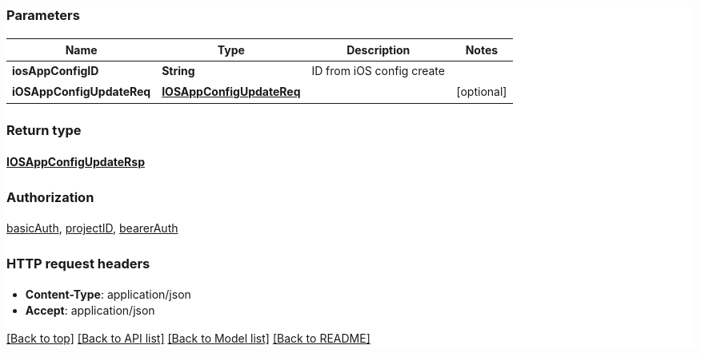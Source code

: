 ### Parameters

Name | Type | Description  | Notes
------------- | ------------- | ------------- | -------------
 **iosAppConfigID** | **String**| ID from iOS config create | 
 **iOSAppConfigUpdateReq** | [**IOSAppConfigUpdateReq**](IOSAppConfigUpdateReq.md)|  | [optional] 

### Return type

[**IOSAppConfigUpdateRsp**](IOSAppConfigUpdateRsp.md)

### Authorization

[basicAuth](../README.md#basicAuth), [projectID](../README.md#projectID), [bearerAuth](../README.md#bearerAuth)

### HTTP request headers

 - **Content-Type**: application/json
 - **Accept**: application/json

[[Back to top]](#) [[Back to API list]](../README.md#documentation-for-api-endpoints) [[Back to Model list]](../README.md#documentation-for-models) [[Back to README]](../README.md)

